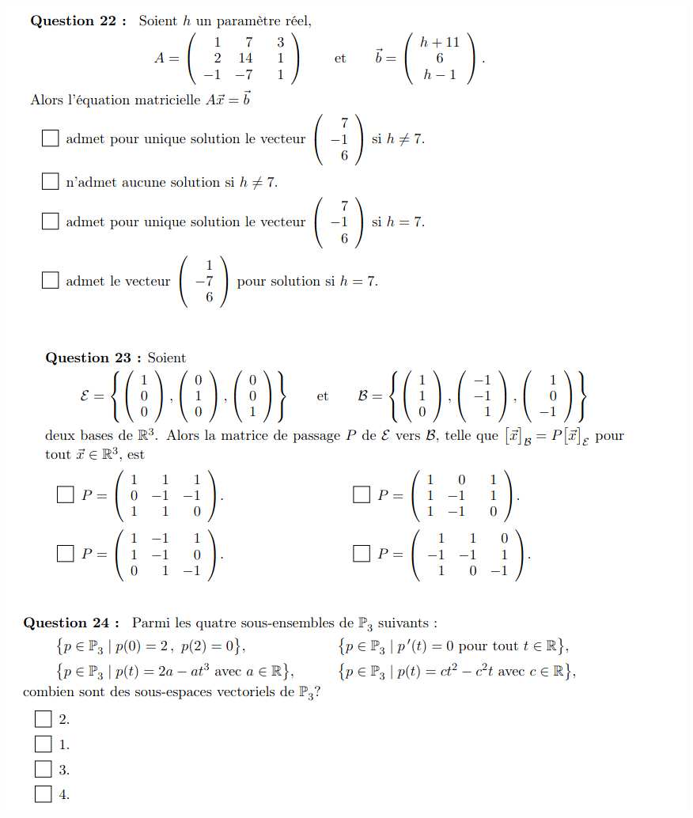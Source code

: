 ![25c96f0383e303f5c49ee34b094823e1.png](../../_resources/25c96f0383e303f5c49ee34b094823e1.png)

![dde4e827f231d68480337e6eebf1d3a9.png](../../_resources/dde4e827f231d68480337e6eebf1d3a9.png)

![9fb8444b1280ed79c1ee7036957ae593.png](../../_resources/9fb8444b1280ed79c1ee7036957ae593.png)

